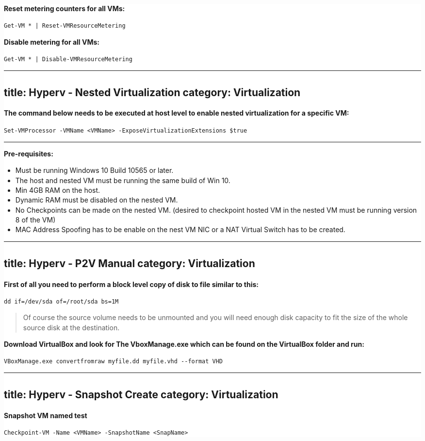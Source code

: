 **Reset metering counters for all VMs:**
```
Get-VM * | Reset-VMResourceMetering
```

**Disable metering for all VMs:**
```
Get-VM * | Disable-VMResourceMetering
```
---
title: Hyperv - Nested Virtualization
category: Virtualization
---

**The command below needs to be executed at host level to enable nested virtualization for a specific VM:**
```
Set-VMProcessor -VMName <VMName> -ExposeVirtualizationExtensions $true
```

***
**Pre-requisites:**
* Must be running Windows 10 Build 10565 or later.
* The host and nested VM must be running the same build of Win 10.
* Min 4GB RAM on the host.
* Dynamic RAM must be disabled on the nested VM.
* No Checkpoints can be made on the nested VM. (desired to checkpoint hosted VM in the nested VM must be running version 8 of the VM)
* MAC Address Spoofing has to be enable on the nest VM NIC or a NAT Virtual Switch has to be created.
---
title: Hyperv - P2V Manual
category: Virtualization
---

**First of all you need to perform a block level copy of disk to file similar to this:**  
```
dd if=/dev/sda of=/root/sda bs=1M
```
>Of course the source volume needs to be unmounted and you will need enough disk capacity to fit the size of the whole source disk at the destination.

**Download VirtualBox and look for The VboxManage.exe which can be found on the VirtualBox folder and run:**  
```
VBoxManage.exe convertfromraw myfile.dd myfile.vhd --format VHD
```
---
title: Hyperv - Snapshot Create
category: Virtualization
---

**Snapshot VM named test**
```
Checkpoint-VM -Name <VMName> -SnapshotName <SnapName>
```

